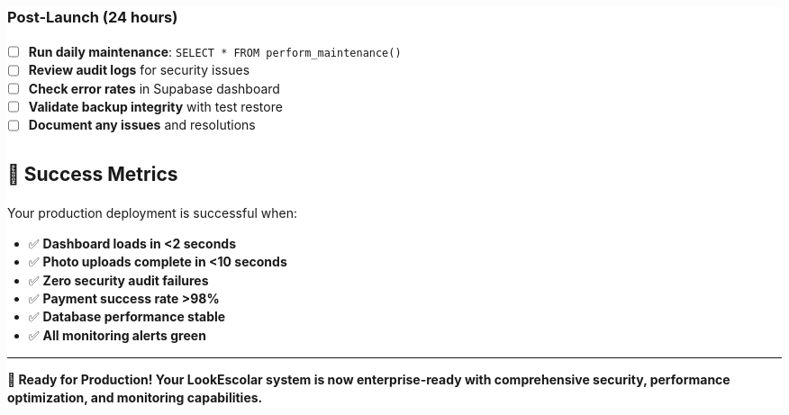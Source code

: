 ### Post-Launch (24 hours)
- [ ] **Run daily maintenance**: `SELECT * FROM perform_maintenance()`
- [ ] **Review audit logs** for security issues
- [ ] **Check error rates** in Supabase dashboard
- [ ] **Validate backup integrity** with test restore
- [ ] **Document any issues** and resolutions

## 🎉 Success Metrics

Your production deployment is successful when:
- ✅ **Dashboard loads in <2 seconds**
- ✅ **Photo uploads complete in <10 seconds**
- ✅ **Zero security audit failures**
- ✅ **Payment success rate >98%**
- ✅ **Database performance stable**
- ✅ **All monitoring alerts green**

---

**🚀 Ready for Production! Your LookEscolar system is now enterprise-ready with comprehensive security, performance optimization, and monitoring capabilities.**